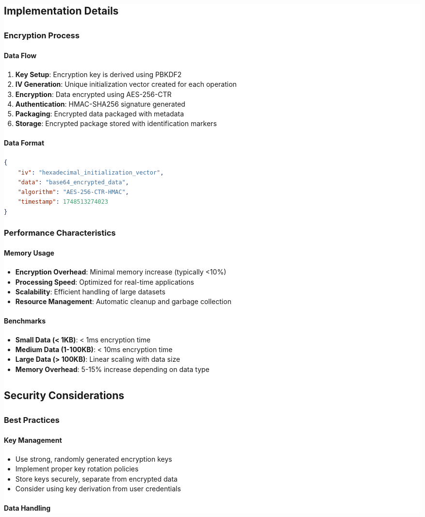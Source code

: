 ## Implementation Details

### Encryption Process

#### Data Flow

1. **Key Setup**: Encryption key is derived using PBKDF2
2. **IV Generation**: Unique initialization vector created for each operation
3. **Encryption**: Data encrypted using AES-256-CTR
4. **Authentication**: HMAC-SHA256 signature generated
5. **Packaging**: Encrypted data packaged with metadata
6. **Storage**: Encrypted package stored with identification markers

#### Data Format

```json
{
    "iv": "hexadecimal_initialization_vector",
    "data": "base64_encrypted_data",
    "algorithm": "AES-256-CTR-HMAC",
    "timestamp": 1748513274023
}
```

### Performance Characteristics

#### Memory Usage

-   **Encryption Overhead**: Minimal memory increase (typically <10%)
-   **Processing Speed**: Optimized for real-time applications
-   **Scalability**: Efficient handling of large datasets
-   **Resource Management**: Automatic cleanup and garbage collection

#### Benchmarks

-   **Small Data (< 1KB)**: < 1ms encryption time
-   **Medium Data (1-100KB)**: < 10ms encryption time
-   **Large Data (> 100KB)**: Linear scaling with data size
-   **Memory Overhead**: 5-15% increase depending on data type

## Security Considerations

### Best Practices

#### Key Management

-   Use strong, randomly generated encryption keys
-   Implement proper key rotation policies
-   Store keys securely, separate from encrypted data
-   Consider using key derivation from user credentials

#### Data Handling
